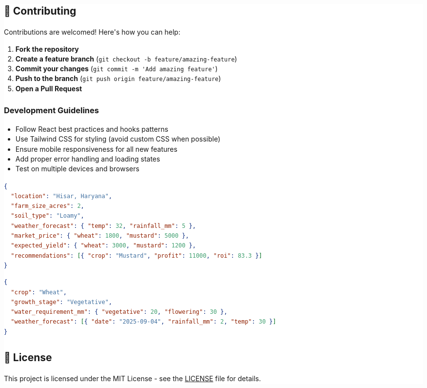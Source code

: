 ## 🤝 Contributing

Contributions are welcomed! Here's how you can help:

1. **Fork the repository**
2. **Create a feature branch** (`git checkout -b feature/amazing-feature`)
3. **Commit your changes** (`git commit -m 'Add amazing feature'`)
4. **Push to the branch** (`git push origin feature/amazing-feature`)
5. **Open a Pull Request**

### Development Guidelines

- Follow React best practices and hooks patterns
- Use Tailwind CSS for styling (avoid custom CSS when possible)
- Ensure mobile responsiveness for all new features
- Add proper error handling and loading states
- Test on multiple devices and browsers

```json
{
  "location": "Hisar, Haryana",
  "farm_size_acres": 2,
  "soil_type": "Loamy",
  "weather_forecast": { "temp": 32, "rainfall_mm": 5 },
  "market_price": { "wheat": 1800, "mustard": 5000 },
  "expected_yield": { "wheat": 3000, "mustard": 1200 },
  "recommendations": [{ "crop": "Mustard", "profit": 11000, "roi": 83.3 }]
}
```

```json
{
  "crop": "Wheat",
  "growth_stage": "Vegetative",
  "water_requirement_mm": { "vegetative": 20, "flowering": 30 },
  "weather_forecast": [{ "date": "2025-09-04", "rainfall_mm": 2, "temp": 30 }]
}
```

## 📄 License

This project is licensed under the MIT License - see the [LICENSE](LICENSE) file for details.

